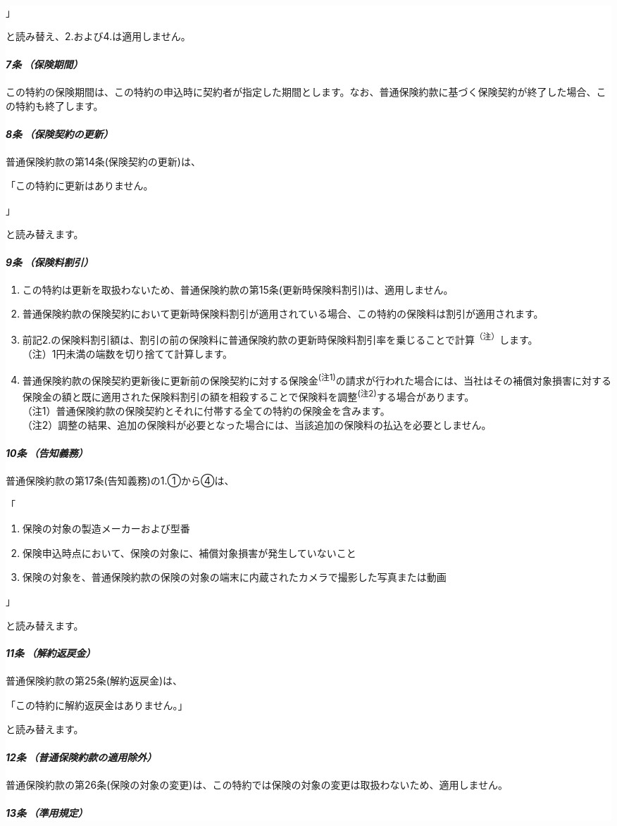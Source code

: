 」

と読み替え、2.および4.は適用しません。

#### _7条 （保険期間）_

この特約の保険期間は、この特約の申込時に契約者が指定した期間とします。なお、普通保険約款に基づく保険契約が終了した場合、この特約も終了します。

#### _8条 （保険契約の更新）_

普通保険約款の第14条(保険契約の更新)は、

「この特約に更新はありません。

」

と読み替えます。

#### _9条 （保険料割引）_

1.  この特約は更新を取扱わないため、普通保険約款の第15条(更新時保険料割引)は、適用しません。

2.  普通保険約款の保険契約において更新時保険料割引が適用されている場合、この特約の保険料は割引が適用されます。

3.  前記2.の保険料割引額は、割引の前の保険料に普通保険約款の更新時保険料割引率を乗じることで計算<sup>（注）</sup>します。\
    （注）1円未満の端数を切り捨てて計算します。

4.  普通保険約款の保険契約更新後に更新前の保険契約に対する保険金<sup>(注1)</sup>の請求が行われた場合には、当社はその補償対象損害に対する保険金の額と既に適用された保険料割引の額を相殺することで保険料を調整<sup>(注2)</sup>する場合があります。\
    （注1）普通保険約款の保険契約とそれに付帯する全ての特約の保険金を含みます。\
    （注2）調整の結果、追加の保険料が必要となった場合には、当該追加の保険料の払込を必要としません。

#### _10条 （告知義務）_

普通保険約款の第17条(告知義務)の1.①から④は、

「

1.  保険の対象の製造メーカーおよび型番

2.  保険申込時点において、保険の対象に、補償対象損害が発生していないこと

3.  保険の対象を、普通保険約款の保険の対象の端末に内蔵されたカメラで撮影した写真または動画

」

と読み替えます。

#### _11条 （解約返戻金）_

普通保険約款の第25条(解約返戻金)は、

「この特約に解約返戻金はありません。」

と読み替えます。

#### _12条 （普通保険約款の適用除外）_

普通保険約款の第26条(保険の対象の変更)は、この特約では保険の対象の変更は取扱わないため、適用しません。

#### _13条 （準用規定）_
